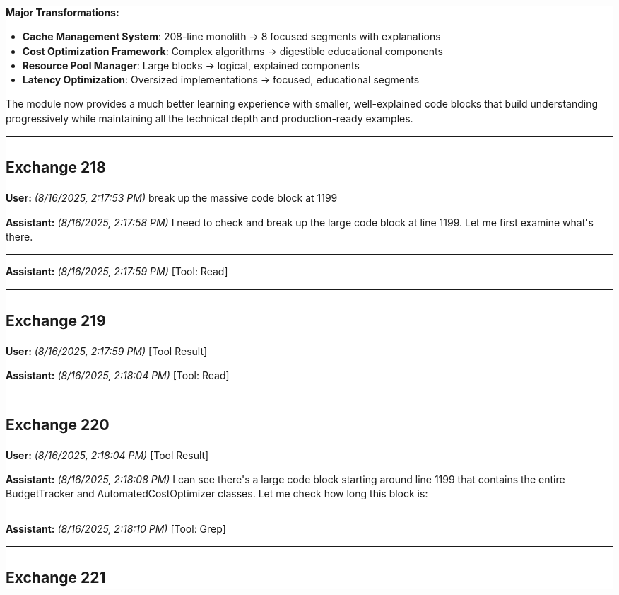 **Major Transformations:**
- **Cache Management System**: 208-line monolith → 8 focused segments with explanations
- **Cost Optimization Framework**: Complex algorithms → digestible educational components  
- **Resource Pool Manager**: Large blocks → logical, explained components
- **Latency Optimization**: Oversized implementations → focused, educational segments

The module now provides a much better learning experience with smaller, well-explained code blocks that build understanding progressively while maintaining all the technical depth and production-ready examples.

---

## Exchange 218

**User:** *(8/16/2025, 2:17:53 PM)*
break up the massive code block at 1199

**Assistant:** *(8/16/2025, 2:17:58 PM)*
I need to check and break up the large code block at line 1199. Let me first examine what's there.

---

**Assistant:** *(8/16/2025, 2:17:59 PM)*
[Tool: Read]

---

## Exchange 219

**User:** *(8/16/2025, 2:17:59 PM)*
[Tool Result]

**Assistant:** *(8/16/2025, 2:18:04 PM)*
[Tool: Read]

---

## Exchange 220

**User:** *(8/16/2025, 2:18:04 PM)*
[Tool Result]

**Assistant:** *(8/16/2025, 2:18:08 PM)*
I can see there's a large code block starting around line 1199 that contains the entire BudgetTracker and AutomatedCostOptimizer classes. Let me check how long this block is:

---

**Assistant:** *(8/16/2025, 2:18:10 PM)*
[Tool: Grep]

---

## Exchange 221
